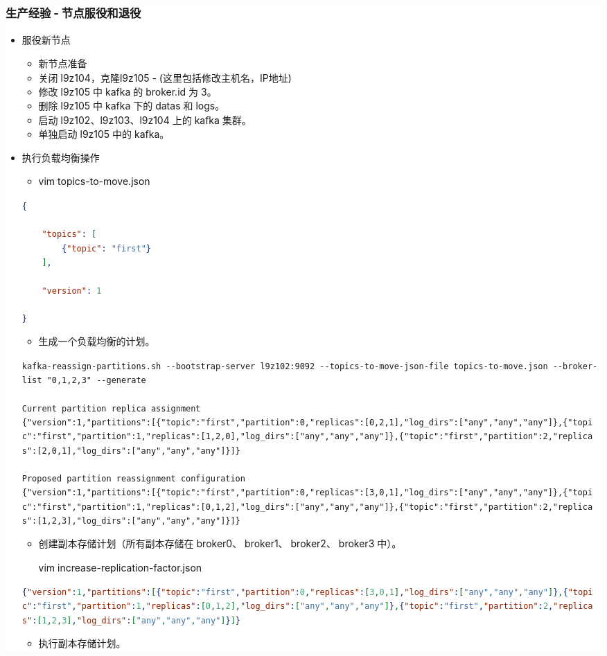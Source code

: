 

### 生产经验 - 节点服役和退役

- 服役新节点  
  - 新节点准备  
  - 关闭 l9z104，克隆l9z105  -  (这里包括修改主机名，IP地址)
  - 修改 l9z105 中 kafka 的 broker.id 为 3。  
  - 删除 l9z105 中 kafka 下的 datas 和 logs。  
  - 启动 l9z102、l9z103、l9z104 上的 kafka 集群。 
  - 单独启动 l9z105 中的 kafka。   

- 执行负载均衡操作

  - vim topics-to-move.json  

  ```json
  {
      
      "topics": [
          {"topic": "first"}
      ],
      
      "version": 1
      
  }
  ```

  - 生成一个负载均衡的计划。  

  ```shell
  kafka-reassign-partitions.sh --bootstrap-server l9z102:9092 --topics-to-move-json-file topics-to-move.json --broker-list "0,1,2,3" --generate
  
  Current partition replica assignment
  {"version":1,"partitions":[{"topic":"first","partition":0,"replicas":[0,2,1],"log_dirs":["any","any","any"]},{"topic":"first","partition":1,"replicas":[1,2,0],"log_dirs":["any","any","any"]},{"topic":"first","partition":2,"replicas":[2,0,1],"log_dirs":["any","any","any"]}]}
  
  Proposed partition reassignment configuration
  {"version":1,"partitions":[{"topic":"first","partition":0,"replicas":[3,0,1],"log_dirs":["any","any","any"]},{"topic":"first","partition":1,"replicas":[0,1,2],"log_dirs":["any","any","any"]},{"topic":"first","partition":2,"replicas":[1,2,3],"log_dirs":["any","any","any"]}]}
  ```

  - 创建副本存储计划（所有副本存储在 broker0、 broker1、 broker2、 broker3 中）。  

    vim increase-replication-factor.json  

  ```json
  {"version":1,"partitions":[{"topic":"first","partition":0,"replicas":[3,0,1],"log_dirs":["any","any","any"]},{"topic":"first","partition":1,"replicas":[0,1,2],"log_dirs":["any","any","any"]},{"topic":"first","partition":2,"replicas":[1,2,3],"log_dirs":["any","any","any"]}]}
  ```

  - 执行副本存储计划。  
